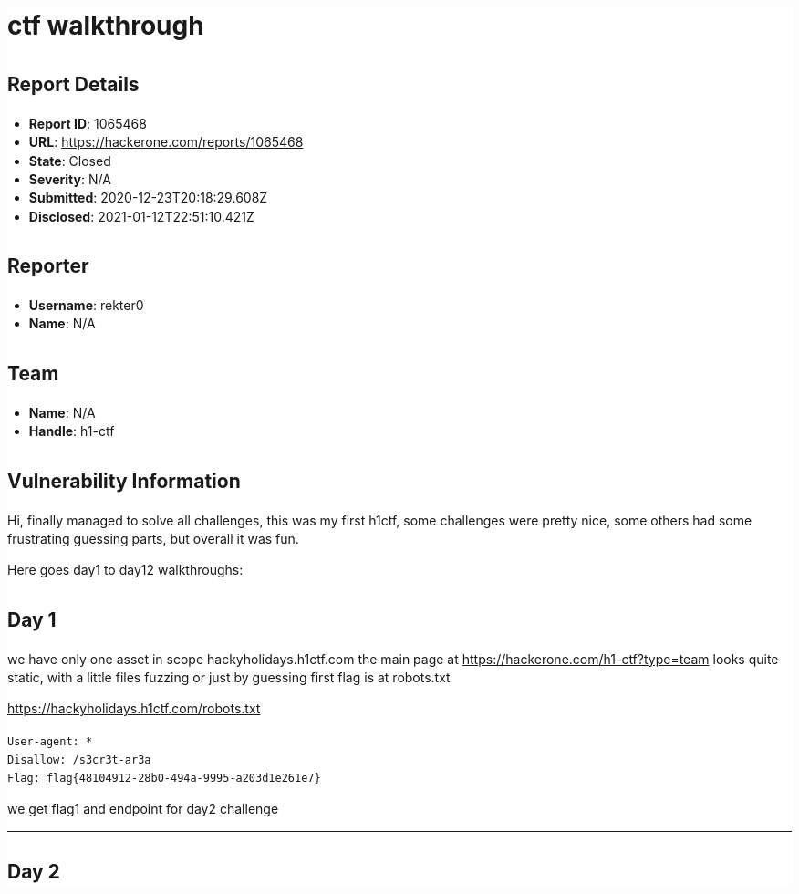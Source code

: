 # ctf walkthrough

## Report Details
- **Report ID**: 1065468
- **URL**: https://hackerone.com/reports/1065468
- **State**: Closed
- **Severity**: N/A
- **Submitted**: 2020-12-23T20:18:29.608Z
- **Disclosed**: 2021-01-12T22:51:10.421Z

## Reporter
- **Username**: rekter0
- **Name**: N/A

## Team
- **Name**: N/A
- **Handle**: h1-ctf

## Vulnerability Information
Hi, 
finally managed to solve all challenges, this was my first h1ctf, some challenges were pretty nice, some others had some frustrating guessing parts, but overall it was fun.


Here goes day1 to day12 walkthroughs:

## Day 1


we have only one asset in scope hackyholidays.h1ctf.com
the main page at https://hackerone.com/h1-ctf?type=team looks quite static, with a little files fuzzing or just by guessing first flag is at robots.txt

https://hackyholidays.h1ctf.com/robots.txt

```
User-agent: *
Disallow: /s3cr3t-ar3a
Flag: flag{48104912-28b0-494a-9995-a203d1e261e7}
```

we get flag1 and endpoint for day2 challenge




----------------------------------------------------------------


## Day 2 

